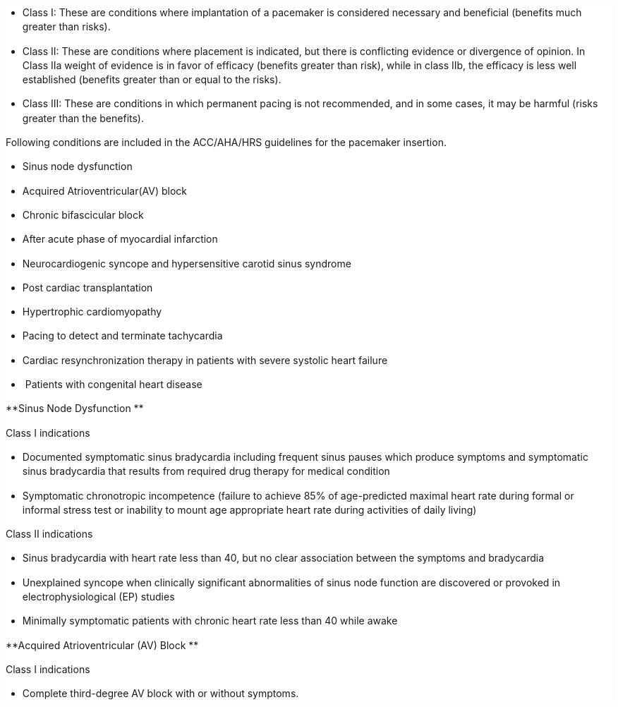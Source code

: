 - Class I: These are conditions where implantation of a pacemaker is considered necessary and beneficial (benefits much greater than risks).

- Class II: These are conditions where placement is indicated, but there is conflicting evidence or divergence of opinion. In Class IIa weight of evidence is in favor of efficacy (benefits greater than risk), while in class IIb, the efficacy is less well established (benefits ­greater than or equal to the risks).

- Class III: These are conditions in which permanent pacing is not recommended, and in some cases, it may be harmful (risks greater than the benefits).

Following conditions are included in the ACC/AHA/HRS guidelines for the pacemaker insertion.

- Sinus node dysfunction

- Acquired Atrioventricular(AV) block

- Chronic bifascicular block

- After acute phase of myocardial infarction

- Neurocardiogenic syncope and hypersensitive carotid sinus syndrome

- Post cardiac transplantation

- Hypertrophic cardiomyopathy

- Pacing to detect and terminate tachycardia

- Cardiac resynchronization therapy in patients with severe systolic heart failure

-  Patients with congenital heart disease

**Sinus Node Dysfunction
**

Class I indications

- Documented symptomatic sinus bradycardia including frequent sinus pauses which produce symptoms and symptomatic sinus bradycardia that results from required drug therapy for medical condition

- Symptomatic chronotropic incompetence (failure to achieve 85% of age-predicted maximal heart rate during formal or informal stress test or inability to mount age appropriate heart rate during activities of daily living)

Class II indications

- Sinus bradycardia with heart rate less than 40, but no clear association between the symptoms and bradycardia

- Unexplained syncope when clinically significant abnormalities of sinus node function are discovered or provoked in electrophysiological (EP) studies

- Minimally symptomatic patients with chronic heart rate less than 40 while awake

**Acquired Atrioventricular (AV) Block
**

Class I indications

- Complete third-degree AV block with or without symptoms.
